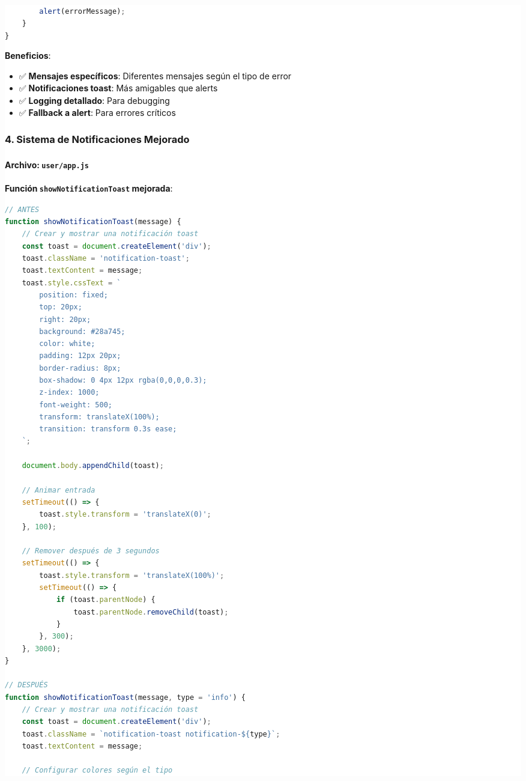 ```javascript
        alert(errorMessage);
    }
}
```

**Beneficios**:
- ✅ **Mensajes específicos**: Diferentes mensajes según el tipo de error
- ✅ **Notificaciones toast**: Más amigables que alerts
- ✅ **Logging detallado**: Para debugging
- ✅ **Fallback a alert**: Para errores críticos

### 4. Sistema de Notificaciones Mejorado

#### Archivo: `user/app.js`
**Función `showNotificationToast` mejorada**:
```javascript
// ANTES
function showNotificationToast(message) {
    // Crear y mostrar una notificación toast
    const toast = document.createElement('div');
    toast.className = 'notification-toast';
    toast.textContent = message;
    toast.style.cssText = `
        position: fixed;
        top: 20px;
        right: 20px;
        background: #28a745;
        color: white;
        padding: 12px 20px;
        border-radius: 8px;
        box-shadow: 0 4px 12px rgba(0,0,0,0.3);
        z-index: 1000;
        font-weight: 500;
        transform: translateX(100%);
        transition: transform 0.3s ease;
    `;
    
    document.body.appendChild(toast);
    
    // Animar entrada
    setTimeout(() => {
        toast.style.transform = 'translateX(0)';
    }, 100);
    
    // Remover después de 3 segundos
    setTimeout(() => {
        toast.style.transform = 'translateX(100%)';
        setTimeout(() => {
            if (toast.parentNode) {
                toast.parentNode.removeChild(toast);
            }
        }, 300);
    }, 3000);
}

// DESPUÉS
function showNotificationToast(message, type = 'info') {
    // Crear y mostrar una notificación toast
    const toast = document.createElement('div');
    toast.className = `notification-toast notification-${type}`;
    toast.textContent = message;
    
    // Configurar colores según el tipo
```